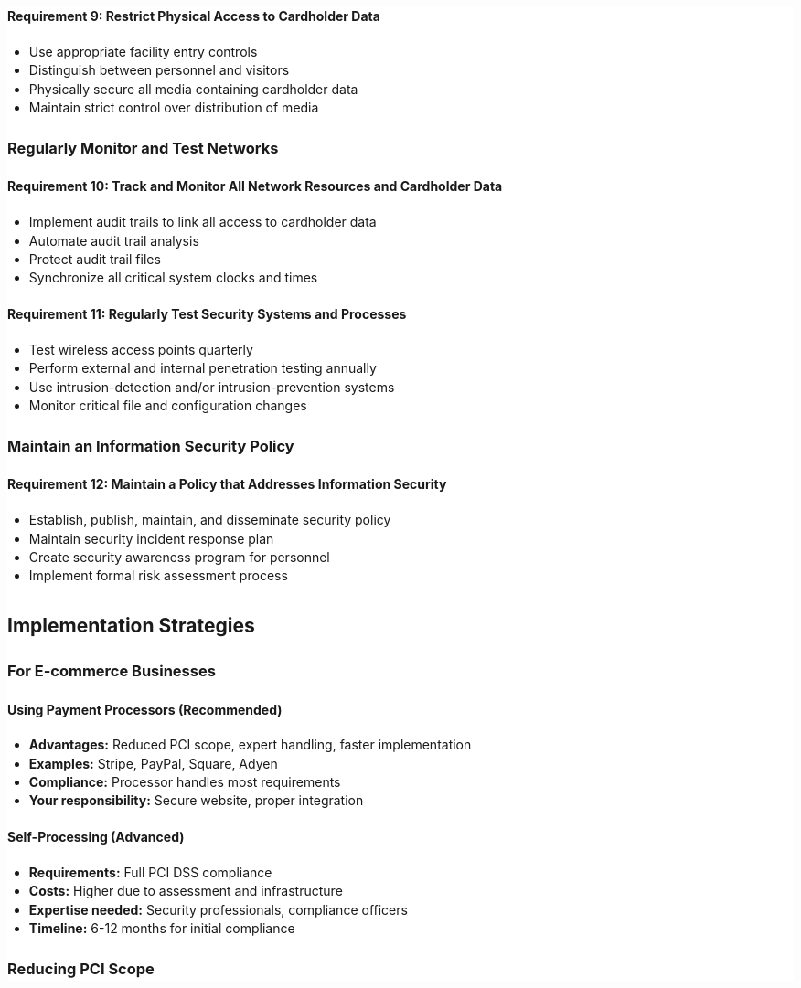 #### Requirement 9: Restrict Physical Access to Cardholder Data
- Use appropriate facility entry controls
- Distinguish between personnel and visitors
- Physically secure all media containing cardholder data
- Maintain strict control over distribution of media

### Regularly Monitor and Test Networks

#### Requirement 10: Track and Monitor All Network Resources and Cardholder Data
- Implement audit trails to link all access to cardholder data
- Automate audit trail analysis
- Protect audit trail files
- Synchronize all critical system clocks and times

#### Requirement 11: Regularly Test Security Systems and Processes
- Test wireless access points quarterly
- Perform external and internal penetration testing annually
- Use intrusion-detection and/or intrusion-prevention systems
- Monitor critical file and configuration changes

### Maintain an Information Security Policy

#### Requirement 12: Maintain a Policy that Addresses Information Security
- Establish, publish, maintain, and disseminate security policy
- Maintain security incident response plan
- Create security awareness program for personnel
- Implement formal risk assessment process

## Implementation Strategies

### For E-commerce Businesses

#### Using Payment Processors (Recommended)
- **Advantages:** Reduced PCI scope, expert handling, faster implementation
- **Examples:** Stripe, PayPal, Square, Adyen
- **Compliance:** Processor handles most requirements
- **Your responsibility:** Secure website, proper integration

#### Self-Processing (Advanced)
- **Requirements:** Full PCI DSS compliance
- **Costs:** Higher due to assessment and infrastructure
- **Expertise needed:** Security professionals, compliance officers
- **Timeline:** 6-12 months for initial compliance

### Reducing PCI Scope

